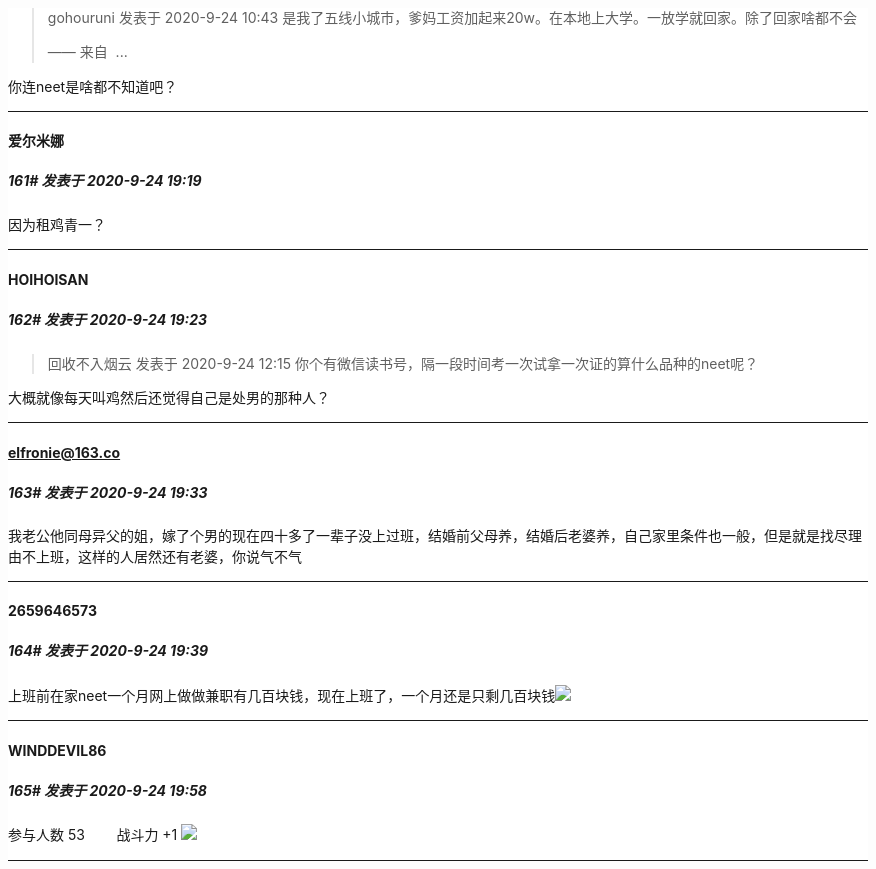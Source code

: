 
<blockquote>gohouruni 发表于 2020-9-24 10:43
是我了五线小城市，爹妈工资加起来20w。在本地上大学。一放学就回家。除了回家啥都不会


—— 来自  ...</blockquote>
你连neet是啥都不知道吧？


-----

####  爱尔米娜  
##### 161#       发表于 2020-9-24 19:19


因为租鸡青一？


-----

####  HOIHOISAN  
##### 162#       发表于 2020-9-24 19:23


<blockquote>回收不入烟云 发表于 2020-9-24 12:15
你个有微信读书号，隔一段时间考一次试拿一次证的算什么品种的neet呢？</blockquote>
大概就像每天叫鸡然后还觉得自己是处男的那种人？


-----

####  elfronie@163.co  
##### 163#       发表于 2020-9-24 19:33


我老公他同母异父的姐，嫁了个男的现在四十多了一辈子没上过班，结婚前父母养，结婚后老婆养，自己家里条件也一般，但是就是找尽理由不上班，这样的人居然还有老婆，你说气不气


-----

####  2659646573  
##### 164#       发表于 2020-9-24 19:39


上班前在家neet一个月网上做做兼职有几百块钱，现在上班了，一个月还是只剩几百块钱<img src="https://static.saraba1st.com/image/smiley/face2017/009.gif" referrerpolicy="no-referrer">


-----

####  WINDDEVIL86  
##### 165#       发表于 2020-9-24 19:58


参与人数 53        战斗力 +1
<img src="https://static.saraba1st.com/image/smiley/face2017/034.png" referrerpolicy="no-referrer">


-----
